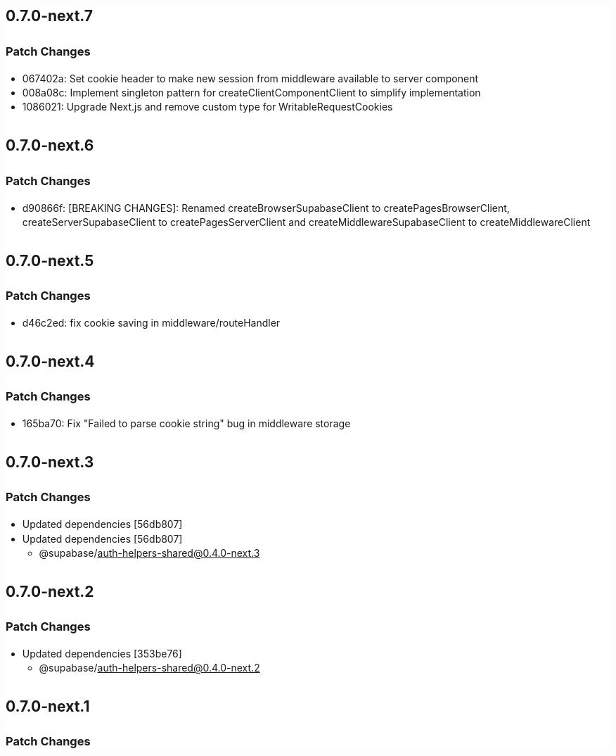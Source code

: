 ## 0.7.0-next.7

### Patch Changes

- 067402a: Set cookie header to make new session from middleware available to server component
- 008a08c: Implement singleton pattern for createClientComponentClient to simplify implementation
- 1086021: Upgrade Next.js and remove custom type for WritableRequestCookies

## 0.7.0-next.6

### Patch Changes

- d90866f: [BREAKING CHANGES]: Renamed createBrowserSupabaseClient to createPagesBrowserClient, createServerSupabaseClient to createPagesServerClient and createMiddlewareSupabaseClient to createMiddlewareClient

## 0.7.0-next.5

### Patch Changes

- d46c2ed: fix cookie saving in middleware/routeHandler

## 0.7.0-next.4

### Patch Changes

- 165ba70: Fix "Failed to parse cookie string" bug in middleware storage

## 0.7.0-next.3

### Patch Changes

- Updated dependencies [56db807]
- Updated dependencies [56db807]
  - @supabase/auth-helpers-shared@0.4.0-next.3

## 0.7.0-next.2

### Patch Changes

- Updated dependencies [353be76]
  - @supabase/auth-helpers-shared@0.4.0-next.2

## 0.7.0-next.1

### Patch Changes
